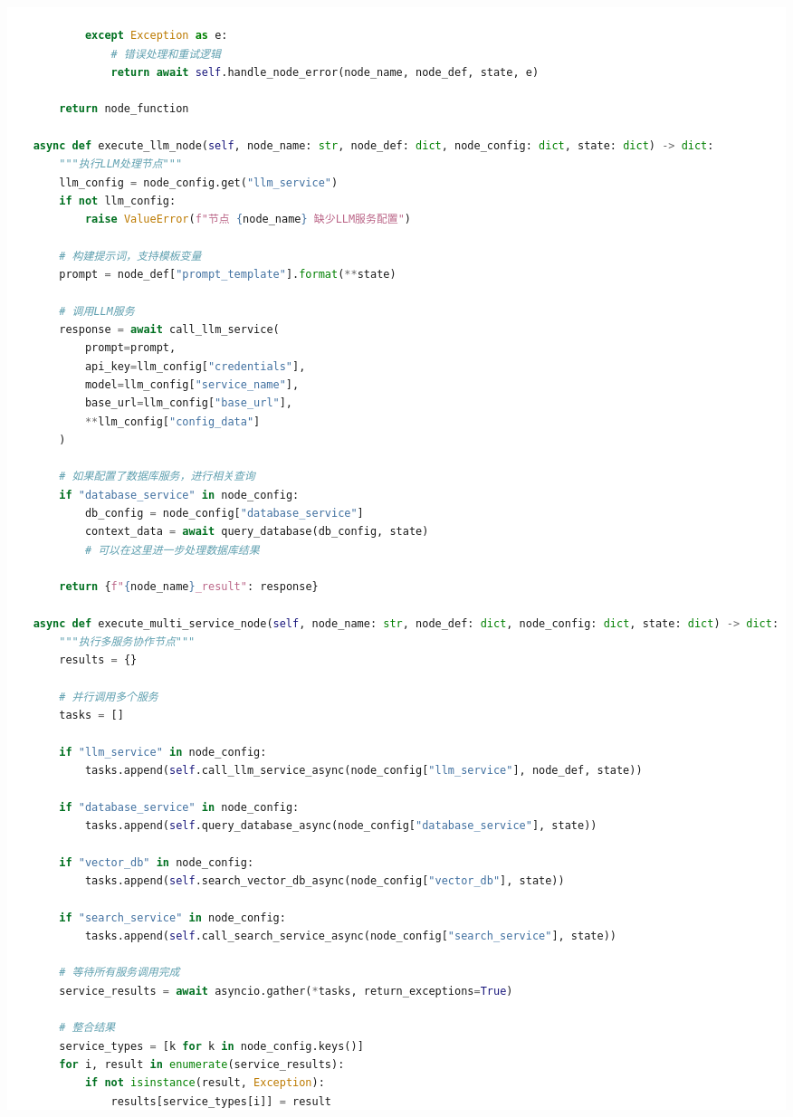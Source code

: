   ```python
                  
              except Exception as e:
                  # 错误处理和重试逻辑
                  return await self.handle_node_error(node_name, node_def, state, e)
          
          return node_function
      
      async def execute_llm_node(self, node_name: str, node_def: dict, node_config: dict, state: dict) -> dict:
          """执行LLM处理节点"""
          llm_config = node_config.get("llm_service")
          if not llm_config:
              raise ValueError(f"节点 {node_name} 缺少LLM服务配置")
          
          # 构建提示词，支持模板变量
          prompt = node_def["prompt_template"].format(**state)
          
          # 调用LLM服务
          response = await call_llm_service(
              prompt=prompt,
              api_key=llm_config["credentials"],
              model=llm_config["service_name"],
              base_url=llm_config["base_url"],
              **llm_config["config_data"]
          )
          
          # 如果配置了数据库服务，进行相关查询
          if "database_service" in node_config:
              db_config = node_config["database_service"]
              context_data = await query_database(db_config, state)
              # 可以在这里进一步处理数据库结果
          
          return {f"{node_name}_result": response}
      
      async def execute_multi_service_node(self, node_name: str, node_def: dict, node_config: dict, state: dict) -> dict:
          """执行多服务协作节点"""
          results = {}
          
          # 并行调用多个服务
          tasks = []
          
          if "llm_service" in node_config:
              tasks.append(self.call_llm_service_async(node_config["llm_service"], node_def, state))
          
          if "database_service" in node_config:
              tasks.append(self.query_database_async(node_config["database_service"], state))
          
          if "vector_db" in node_config:
              tasks.append(self.search_vector_db_async(node_config["vector_db"], state))
          
          if "search_service" in node_config:
              tasks.append(self.call_search_service_async(node_config["search_service"], state))
          
          # 等待所有服务调用完成
          service_results = await asyncio.gather(*tasks, return_exceptions=True)
          
          # 整合结果
          service_types = [k for k in node_config.keys()]
          for i, result in enumerate(service_results):
              if not isinstance(result, Exception):
                  results[service_types[i]] = result
  ```